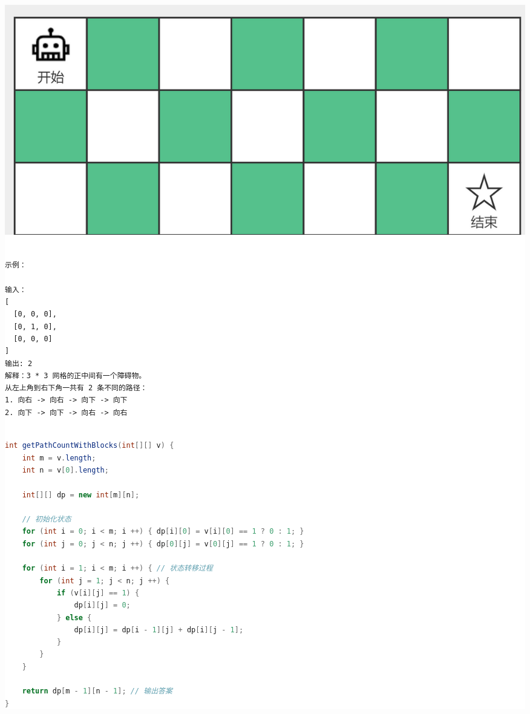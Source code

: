 ![](../images/java/17.png)



```

示例：

输入：
[ 
  [0, 0, 0], 
  [0, 1, 0], 
  [0, 0, 0] 
]
输出: 2
解释：3 * 3 网格的正中间有一个障碍物。
从左上角到右下角一共有 2 条不同的路径：
1. 向右 -> 向右 -> 向下 -> 向下
2. 向下 -> 向下 -> 向右 -> 向右
```

```java

int getPathCountWithBlocks(int[][] v) {
    int m = v.length;
    int n = v[0].length;

    int[][] dp = new int[m][n];

    // 初始化状态
    for (int i = 0; i < m; i ++) { dp[i][0] = v[i][0] == 1 ? 0 : 1; }
    for (int j = 0; j < n; j ++) { dp[0][j] = v[0][j] == 1 ? 0 : 1; }

    for (int i = 1; i < m; i ++) { // 状态转移过程
        for (int j = 1; j < n; j ++) {
            if (v[i][j] == 1) {
                dp[i][j] = 0;
            } else {
                dp[i][j] = dp[i - 1][j] + dp[i][j - 1];
            }
        }
    }

    return dp[m - 1][n - 1]; // 输出答案
}
```
